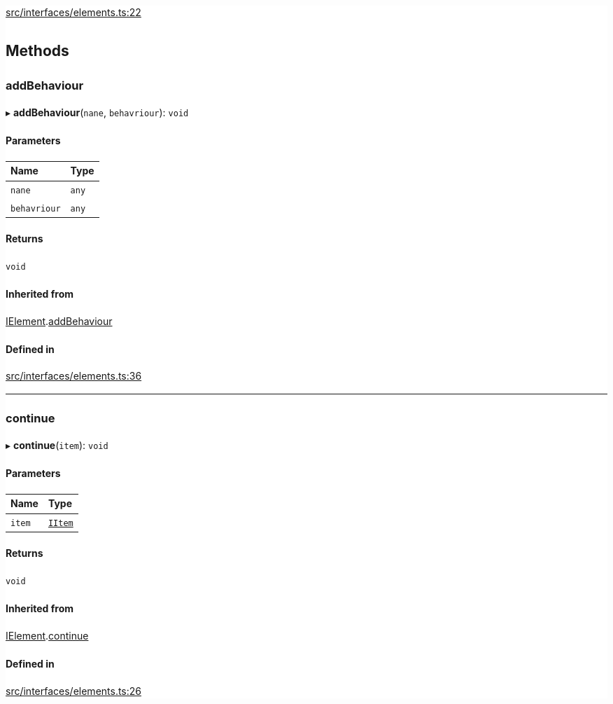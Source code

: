 [src/interfaces/elements.ts:22](https://github.com/linonetwo/bpmn-server/blob/02da6f2/src/interfaces/elements.ts#L22)

## Methods

### addBehaviour

▸ **addBehaviour**(`nane`, `behavriour`): `void`

#### Parameters

| Name | Type |
| :------ | :------ |
| `nane` | `any` |
| `behavriour` | `any` |

#### Returns

`void`

#### Inherited from

[IElement](interfaces_elements.IElement.md).[addBehaviour](interfaces_elements.IElement.md#addbehaviour)

#### Defined in

[src/interfaces/elements.ts:36](https://github.com/linonetwo/bpmn-server/blob/02da6f2/src/interfaces/elements.ts#L36)

___

### continue

▸ **continue**(`item`): `void`

#### Parameters

| Name | Type |
| :------ | :------ |
| `item` | [`IItem`](interfaces_engine.IItem.md) |

#### Returns

`void`

#### Inherited from

[IElement](interfaces_elements.IElement.md).[continue](interfaces_elements.IElement.md#continue)

#### Defined in

[src/interfaces/elements.ts:26](https://github.com/linonetwo/bpmn-server/blob/02da6f2/src/interfaces/elements.ts#L26)
